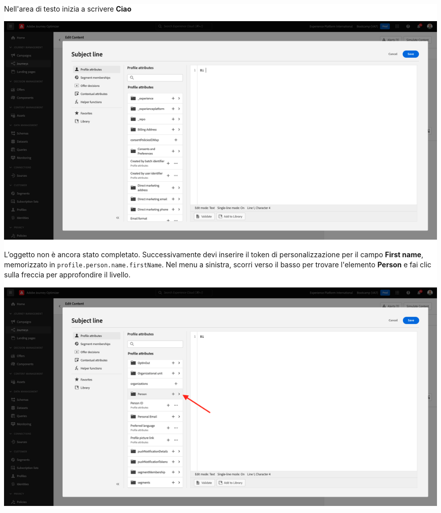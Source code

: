 Nell&#39;area di testo inizia a scrivere **Ciao**

![Journey Optimizer](./images/msg6.png)

L’oggetto non è ancora stato completato. Successivamente devi inserire il token di personalizzazione per il campo **First name**, memorizzato in `profile.person.name.firstName`. Nel menu a sinistra, scorri verso il basso per trovare l&#39;elemento **Person** e fai clic sulla freccia per approfondire il livello.

![Journey Optimizer](./images/msg7.png)
